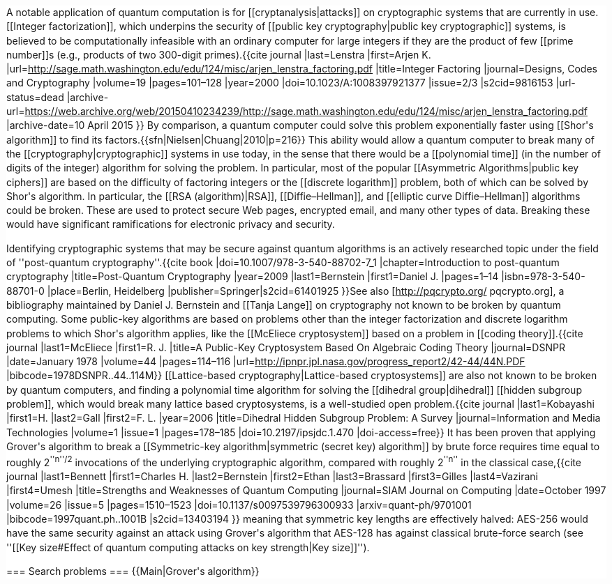 A notable application of quantum computation is for [[cryptanalysis|attacks]] on cryptographic systems that are currently in use. [[Integer factorization]], which underpins the security of [[public key cryptography|public key cryptographic]] systems, is believed to be computationally infeasible with an ordinary computer for large integers if they are the product of few [[prime number]]s (e.g., products of two 300-digit primes).<ref>{{cite journal |last=Lenstra |first=Arjen K. |url=http://sage.math.washington.edu/edu/124/misc/arjen_lenstra_factoring.pdf |title=Integer Factoring |journal=Designs, Codes and Cryptography |volume=19 |pages=101–128 |year=2000 |doi=10.1023/A:1008397921377 |issue=2/3 |s2cid=9816153 |url-status=dead |archive-url=https://web.archive.org/web/20150410234239/http://sage.math.washington.edu/edu/124/misc/arjen_lenstra_factoring.pdf |archive-date=10 April 2015 }}</ref> By comparison, a quantum computer could solve this problem exponentially faster using [[Shor's algorithm]] to find its factors.{{sfn|Nielsen|Chuang|2010|p=216}} This ability would allow a quantum computer to break many of the [[cryptography|cryptographic]] systems in use today, in the sense that there would be a [[polynomial time]] (in the number of digits of the integer) algorithm for solving the problem. In particular, most of the popular [[Asymmetric Algorithms|public key ciphers]] are based on the difficulty of factoring integers or the [[discrete logarithm]] problem, both of which can be solved by Shor's algorithm. In particular, the [[RSA (algorithm)|RSA]], [[Diffie–Hellman]], and [[elliptic curve Diffie–Hellman]] algorithms could be broken. These are used to protect secure Web pages, encrypted email, and many other types of data. Breaking these would have significant ramifications for electronic privacy and security.

Identifying cryptographic systems that may be secure against quantum algorithms is an actively researched topic under the field of ''post-quantum cryptography''.<ref name="pqcrypto_survey">{{cite book |doi=10.1007/978-3-540-88702-7_1 |chapter=Introduction to post-quantum cryptography |title=Post-Quantum Cryptography |year=2009 |last1=Bernstein |first1=Daniel J. |pages=1–14 |isbn=978-3-540-88701-0 |place=Berlin, Heidelberg |publisher=Springer|s2cid=61401925 }}</ref><ref>See also [http://pqcrypto.org/ pqcrypto.org], a bibliography maintained by Daniel J. Bernstein and [[Tanja Lange]] on cryptography not known to be broken by quantum computing.</ref> Some public-key algorithms are based on problems other than the integer factorization and discrete logarithm problems to which Shor's algorithm applies, like the [[McEliece cryptosystem]] based on a problem in [[coding theory]].<ref name="pqcrypto_survey" /><ref>{{cite journal |last1=McEliece |first1=R. J. |title=A Public-Key Cryptosystem Based On Algebraic Coding Theory |journal=DSNPR |date=January 1978 |volume=44 |pages=114–116 |url=http://ipnpr.jpl.nasa.gov/progress_report2/42-44/44N.PDF |bibcode=1978DSNPR..44..114M}}</ref> [[Lattice-based cryptography|Lattice-based cryptosystems]] are also not known to be broken by quantum computers, and finding a polynomial time algorithm for solving the [[dihedral group|dihedral]] [[hidden subgroup problem]], which would break many lattice based cryptosystems, is a well-studied open problem.<ref>{{cite journal |last1=Kobayashi |first1=H. |last2=Gall |first2=F. L. |year=2006 |title=Dihedral Hidden Subgroup Problem: A Survey |journal=Information and Media Technologies |volume=1 |issue=1 |pages=178–185 |doi=10.2197/ipsjdc.1.470 |doi-access=free}}</ref> It has been proven that applying Grover's algorithm to break a [[Symmetric-key algorithm|symmetric (secret key) algorithm]] by brute force requires time equal to roughly 2<sup>''n''/2</sup> invocations of the underlying cryptographic algorithm, compared with roughly 2<sup>''n''</sup> in the classical case,<ref name=bennett_1997>{{cite journal |last1=Bennett |first1=Charles H. |last2=Bernstein |first2=Ethan |last3=Brassard |first3=Gilles |last4=Vazirani |first4=Umesh |title=Strengths and Weaknesses of Quantum Computing |journal=SIAM Journal on Computing |date=October 1997 |volume=26 |issue=5 |pages=1510–1523 |doi=10.1137/s0097539796300933 |arxiv=quant-ph/9701001 |bibcode=1997quant.ph..1001B |s2cid=13403194 }}</ref> meaning that symmetric key lengths are effectively halved: AES-256 would have the same security against an attack using Grover's algorithm that AES-128 has against classical brute-force search (see ''[[Key size#Effect of quantum computing attacks on key strength|Key size]]'').

=== Search problems<span class="anchor" id="Quantum search"></span> ===
{{Main|Grover's algorithm}}
